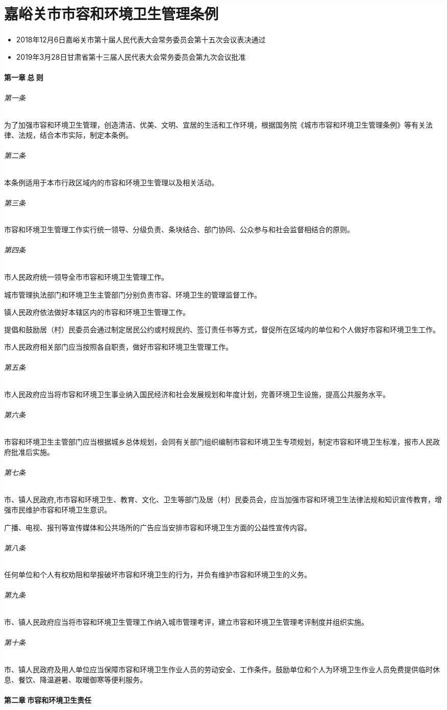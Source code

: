 # 嘉峪关市市容和环境卫生管理条例

- 2018年12月6日嘉峪关市第十届人民代表大会常务委员会第十五次会议表决通过

- 2019年3月28日甘肃省第十三届人民代表大会常务委员会第九次会议批准



#### 第一章 总 则

###### 第一条

为了加强市容和环境卫生管理，创造清洁、优美、文明、宜居的生活和工作环境，根据国务院《城市市容和环境卫生管理条例》等有关法律、法规，结合本市实际，制定本条例。

###### 第二条

本条例适用于本市行政区域内的市容和环境卫生管理以及相关活动。

###### 第三条

市容和环境卫生管理工作实行统一领导、分级负责、条块结合、部门协同、公众参与和社会监督相结合的原则。

###### 第四条

市人民政府统一领导全市市容和环境卫生管理工作。

城市管理执法部门和环境卫生主管部门分别负责市容、环境卫生的管理监督工作。

镇人民政府依法做好本辖区内的市容和环境卫生管理工作。

提倡和鼓励居（村）民委员会通过制定居民公约或村规民约、签订责任书等方式，督促所在区域内的单位和个人做好市容和环境卫生工作。

市人民政府相关部门应当按照各自职责，做好市容和环境卫生管理工作。

###### 第五条

市人民政府应当将市容和环境卫生事业纳入国民经济和社会发展规划和年度计划，完善环境卫生设施，提高公共服务水平。

###### 第六条

市容和环境卫生主管部门应当根据城乡总体规划，会同有关部门组织编制市容和环境卫生专项规划，制定市容和环境卫生标准，报市人民政府批准后实施。

###### 第七条

市、镇人民政府,市市容和环境卫生、教育、文化、卫生等部门及居（村）民委员会，应当加强市容和环境卫生法律法规和知识宣传教育，增强市民维护市容和环境卫生意识。

广播、电视、报刊等宣传媒体和公共场所的广告应当安排市容和环境卫生方面的公益性宣传内容。

###### 第八条

任何单位和个人有权劝阻和举报破坏市容和环境卫生的行为，并负有维护市容和环境卫生的义务。

###### 第九条

市、镇人民政府应当将市容和环境卫生管理工作纳入城市管理考评，建立市容和环境卫生管理考评制度并组织实施。

###### 第十条

市、镇人民政府及用人单位应当保障市容和环境卫生作业人员的劳动安全、工作条件。鼓励单位和个人为环境卫生作业人员免费提供临时休息、餐饮、降温避暑、取暖御寒等便利服务。

#### 第二章 市容和环境卫生责任
